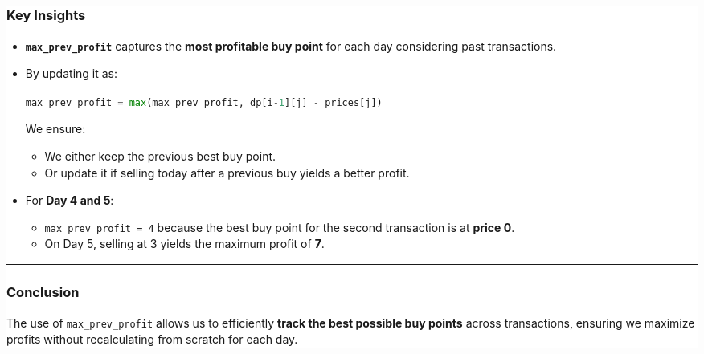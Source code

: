
### **Key Insights**
- **`max_prev_profit`** captures the **most profitable buy point** for each day considering past transactions.
- By updating it as:
  ```python
  max_prev_profit = max(max_prev_profit, dp[i-1][j] - prices[j])
  ```
  We ensure:
  - We either keep the previous best buy point.
  - Or update it if selling today after a previous buy yields a better profit.

- For **Day 4 and 5**:
  - `max_prev_profit = 4` because the best buy point for the second transaction is at **price 0**.
  - On Day 5, selling at 3 yields the maximum profit of **7**.

---

### **Conclusion**
The use of `max_prev_profit` allows us to efficiently **track the best possible buy points** across transactions, ensuring we maximize profits without recalculating from scratch for each day.
